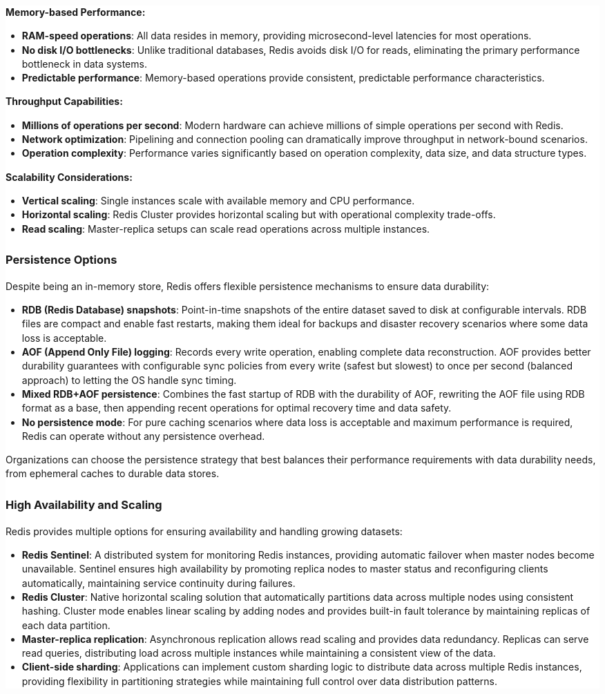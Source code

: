 **Memory-based Performance:**

- **RAM-speed operations**: All data resides in memory, providing microsecond-level latencies for most operations.
- **No disk I/O bottlenecks**: Unlike traditional databases, Redis avoids disk I/O for reads, eliminating the primary performance bottleneck in data systems.
- **Predictable performance**: Memory-based operations provide consistent, predictable performance characteristics.

**Throughput Capabilities:**

- **Millions of operations per second**: Modern hardware can achieve millions of simple operations per second with Redis.
- **Network optimization**: Pipelining and connection pooling can dramatically improve throughput in network-bound scenarios.
- **Operation complexity**: Performance varies significantly based on operation complexity, data size, and data structure types.

**Scalability Considerations:**

- **Vertical scaling**: Single instances scale with available memory and CPU performance.
- **Horizontal scaling**: Redis Cluster provides horizontal scaling but with operational complexity trade-offs.
- **Read scaling**: Master-replica setups can scale read operations across multiple instances.

### Persistence Options

Despite being an in-memory store, Redis offers flexible persistence mechanisms to ensure data durability:

- **RDB (Redis Database) snapshots**: Point-in-time snapshots of the entire dataset saved to disk at configurable intervals. RDB files are compact and enable fast restarts, making them ideal for backups and disaster recovery scenarios where some data loss is acceptable.
- **AOF (Append Only File) logging**: Records every write operation, enabling complete data reconstruction. AOF provides better durability guarantees with configurable sync policies from every write (safest but slowest) to once per second (balanced approach) to letting the OS handle sync timing.
- **Mixed RDB+AOF persistence**: Combines the fast startup of RDB with the durability of AOF, rewriting the AOF file using RDB format as a base, then appending recent operations for optimal recovery time and data safety.
- **No persistence mode**: For pure caching scenarios where data loss is acceptable and maximum performance is required, Redis can operate without any persistence overhead.

Organizations can choose the persistence strategy that best balances their performance requirements with data durability needs, from ephemeral caches to durable data stores.

### High Availability and Scaling

Redis provides multiple options for ensuring availability and handling growing datasets:

- **Redis Sentinel**: A distributed system for monitoring Redis instances, providing automatic failover when master nodes become unavailable. Sentinel ensures high availability by promoting replica nodes to master status and reconfiguring clients automatically, maintaining service continuity during failures.
- **Redis Cluster**: Native horizontal scaling solution that automatically partitions data across multiple nodes using consistent hashing. Cluster mode enables linear scaling by adding nodes and provides built-in fault tolerance by maintaining replicas of each data partition.
- **Master-replica replication**: Asynchronous replication allows read scaling and provides data redundancy. Replicas can serve read queries, distributing load across multiple instances while maintaining a consistent view of the data.
- **Client-side sharding**: Applications can implement custom sharding logic to distribute data across multiple Redis instances, providing flexibility in partitioning strategies while maintaining full control over data distribution patterns.
